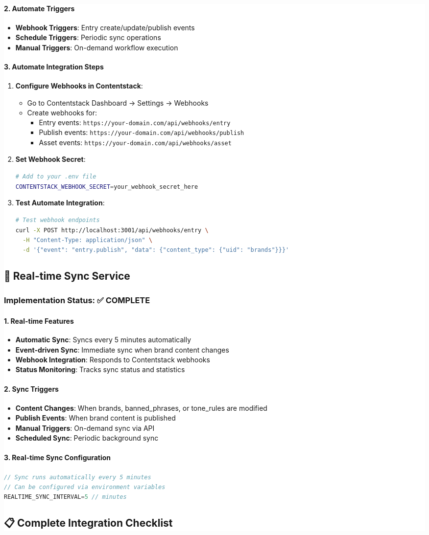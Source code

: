 #### 2. Automate Triggers
- **Webhook Triggers**: Entry create/update/publish events
- **Schedule Triggers**: Periodic sync operations
- **Manual Triggers**: On-demand workflow execution

#### 3. Automate Integration Steps
1. **Configure Webhooks in Contentstack**:
   - Go to Contentstack Dashboard → Settings → Webhooks
   - Create webhooks for:
     - Entry events: `https://your-domain.com/api/webhooks/entry`
     - Publish events: `https://your-domain.com/api/webhooks/publish`
     - Asset events: `https://your-domain.com/api/webhooks/asset`

2. **Set Webhook Secret**:
   ```bash
   # Add to your .env file
   CONTENTSTACK_WEBHOOK_SECRET=your_webhook_secret_here
   ```

3. **Test Automate Integration**:
   ```bash
   # Test webhook endpoints
   curl -X POST http://localhost:3001/api/webhooks/entry \
     -H "Content-Type: application/json" \
     -d '{"event": "entry.publish", "data": {"content_type": {"uid": "brands"}}}'
   ```

## 🔄 Real-time Sync Service

### Implementation Status: ✅ COMPLETE

#### 1. Real-time Features
- **Automatic Sync**: Syncs every 5 minutes automatically
- **Event-driven Sync**: Immediate sync when brand content changes
- **Webhook Integration**: Responds to Contentstack webhooks
- **Status Monitoring**: Tracks sync status and statistics

#### 2. Sync Triggers
- **Content Changes**: When brands, banned_phrases, or tone_rules are modified
- **Publish Events**: When brand content is published
- **Manual Triggers**: On-demand sync via API
- **Scheduled Sync**: Periodic background sync

#### 3. Real-time Sync Configuration
```typescript
// Sync runs automatically every 5 minutes
// Can be configured via environment variables
REALTIME_SYNC_INTERVAL=5 // minutes
```

## 📋 Complete Integration Checklist
